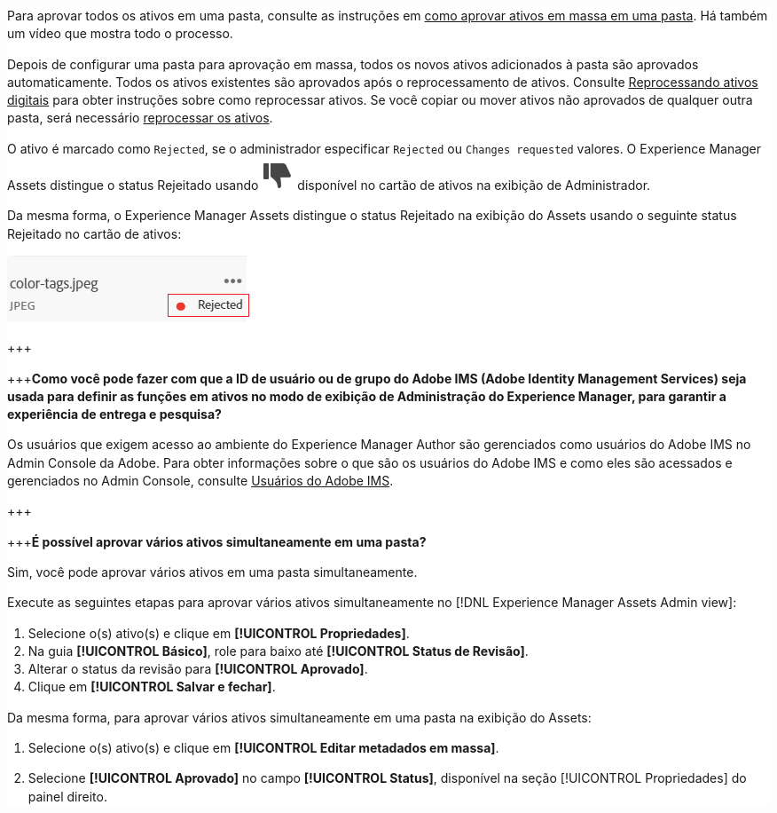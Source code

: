 
Para aprovar todos os ativos em uma pasta, consulte as instruções em [como aprovar ativos em massa em uma pasta](/help/assets/approve-assets.md#bulk-approve-assets). Há também um vídeo que mostra todo o processo.

Depois de configurar uma pasta para aprovação em massa, todos os novos ativos adicionados à pasta são aprovados automaticamente. Todos os ativos existentes são aprovados após o reprocessamento de ativos. Consulte [Reprocessando ativos digitais](/help/assets/reprocessing.md) para obter instruções sobre como reprocessar ativos. Se você copiar ou mover ativos não aprovados de qualquer outra pasta, será necessário [reprocessar os ativos](/help/assets/reprocessing.md).

O ativo é marcado como `Rejected`, se o administrador especificar `Rejected` ou `Changes requested` valores. O Experience Manager Assets distingue o status Rejeitado usando ![Rejeitar Assets](/help/assets/assets/do-not-localize/reject-assets.svg) disponível no cartão de ativos na exibição de Administrador.

Da mesma forma, o Experience Manager Assets distingue o status Rejeitado na exibição do Assets usando o seguinte status Rejeitado no cartão de ativos:

![Ativos rejeitados no modo de exibição Assets](/help/assets/assets/rejected-assets-admin-view.png)


+++

+++**Como você pode fazer com que a ID de usuário ou de grupo do Adobe IMS (Adobe Identity Management Services) seja usada para definir as funções em ativos no modo de exibição de Administração do Experience Manager, para garantir a experiência de entrega e pesquisa?**

Os usuários que exigem acesso ao ambiente do Experience Manager Author são gerenciados como usuários do Adobe IMS no Admin Console da Adobe. Para obter informações sobre o que são os usuários do Adobe IMS e como eles são acessados e gerenciados no Admin Console, consulte [Usuários do Adobe IMS](https://experienceleague.adobe.com/docs/experience-manager-learn/cloud-service/accessing/adobe-ims-users.html?lang=pt-BR).

+++

+++**É possível aprovar vários ativos simultaneamente em uma pasta?**

Sim, você pode aprovar vários ativos em uma pasta simultaneamente.

Execute as seguintes etapas para aprovar vários ativos simultaneamente no [!DNL Experience Manager Assets Admin view]:

1. Selecione o(s) ativo(s) e clique em **[!UICONTROL Propriedades]**.
1. Na guia **[!UICONTROL Básico]**, role para baixo até **[!UICONTROL Status de Revisão]**.
1. Alterar o status da revisão para **[!UICONTROL Aprovado]**.
1. Clique em **[!UICONTROL Salvar e fechar]**.

Da mesma forma, para aprovar vários ativos simultaneamente em uma pasta na exibição do Assets:

1. Selecione o(s) ativo(s) e clique em **[!UICONTROL Editar metadados em massa]**.

1. Selecione **[!UICONTROL Aprovado]** no campo **[!UICONTROL Status]**, disponível na seção [!UICONTROL Propriedades] do painel direito.
